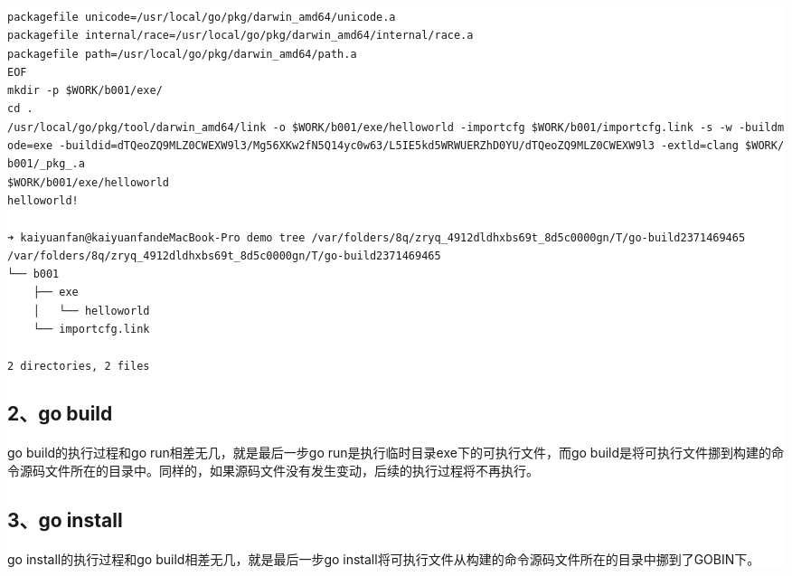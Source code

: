 ```shell
packagefile unicode=/usr/local/go/pkg/darwin_amd64/unicode.a
packagefile internal/race=/usr/local/go/pkg/darwin_amd64/internal/race.a
packagefile path=/usr/local/go/pkg/darwin_amd64/path.a
EOF
mkdir -p $WORK/b001/exe/
cd .
/usr/local/go/pkg/tool/darwin_amd64/link -o $WORK/b001/exe/helloworld -importcfg $WORK/b001/importcfg.link -s -w -buildmode=exe -buildid=dTQeoZQ9MLZ0CWEXW9l3/Mg56XKw2fN5Q14yc0w63/L5IE5kd5WRWUERZhD0YU/dTQeoZQ9MLZ0CWEXW9l3 -extld=clang $WORK/b001/_pkg_.a
$WORK/b001/exe/helloworld
helloworld!

➜ kaiyuanfan@kaiyuanfandeMacBook-Pro demo tree /var/folders/8q/zryq_4912dldhxbs69t_8d5c0000gn/T/go-build2371469465                                                                   
/var/folders/8q/zryq_4912dldhxbs69t_8d5c0000gn/T/go-build2371469465
└── b001
    ├── exe
    │   └── helloworld
    └── importcfg.link

2 directories, 2 files
```

## 2、go build

go build的执行过程和go run相差无几，就是最后一步go run是执行临时目录exe下的可执行文件，而go build是将可执行文件挪到构建的命令源码文件所在的目录中。同样的，如果源码文件没有发生变动，后续的执行过程将不再执行。

## 3、go install

go install的执行过程和go build相差无几，就是最后一步go install将可执行文件从构建的命令源码文件所在的目录中挪到了GOBIN下。
